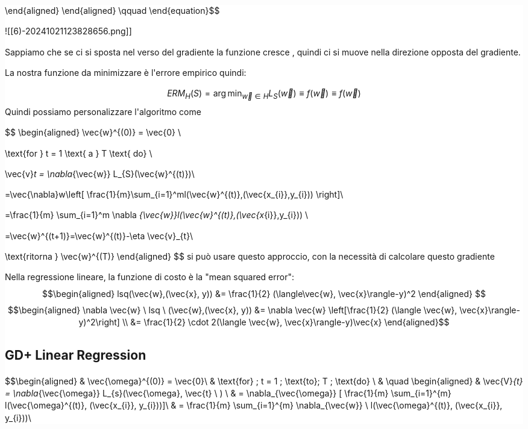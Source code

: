 \end{aligned}
\end{aligned}
\qquad
\end{equation}$$

![[6)-20241021123828656.png]]

Sappiamo che se ci si sposta nel verso del gradiente la funzione cresce , quindi ci
si muove nella direzione opposta del gradiente.

La nostra funzione da minimizzare è l'errore empirico quindi:

$$\begin{equation*}
ERM_H{(S)} = \arg \min_{\vec{w}\in H} L_{S}(\vec{w}) \equiv f \left( \vec{w} \right) \equiv f(\vec{w})
\end{equation*}
$$
Quindi possiamo personalizzare l'algoritmo come

$$
\begin{aligned}
\vec{w}^{(0)} = \vec{0} \\

\text{for } t = 1 \text{ a } T \text{ do} \\

\vec{v}_t = \nabla_{\vec{w}} L_{S}(\vec{w}^{(t)})\\

=\vec{\nabla}w\left[ \frac{1}{m}\sum_{i=1}^ml(\vec{w}^{(t)},(\vec{x_{i}},y_{i})) \right]\\

=\frac{1}{m} \sum_{i=1}^m \nabla _{\vec{w}}l(\vec{w}^{(t)},(\vec{x_{i}},y_{i})) \\

=\vec{w}^{(t+1)}=\vec{w}^{(t)}-\eta \vec{v}_{t}\\

\text{ritorna } \vec{w}^{(T)}
\end{aligned}
$$
si può usare questo approccio, con la necessità di calcolare questo gradiente

Nella regressione lineare, la funzione di costo è la "mean squared error":
$$\begin{aligned}
lsq(\vec{w},(\vec{x}, y)) &= \frac{1}{2} (\langle\vec{w}, \vec{x}\rangle-y)^2 
\end{aligned}
$$
$$\begin{aligned}
\nabla \vec{w} \ lsq \ (\vec{w},(\vec{x}, y)) &= \nabla \vec{w} \left[\frac{1}{2} (\langle \vec{w}, \vec{x}\rangle-y)^2\right] \\
&= \frac{1}{2} \cdot 2(\langle \vec{w}, \vec{x}\rangle-y)\vec{x} 
\end{aligned}$$

## GD+ Linear Regression

$$\begin{aligned}
& \vec{\omega}^{(0)} = \vec{0}\\
& \text{for} \; t = 1 \; \text{to}\; T \; \text{do} \\
& \quad \begin{aligned}
& \vec{V}_{t} = \nabla_{\vec{\omega}} L_{s}(\vec{\omega}, \vec{t} \ ) \\
& = \nabla_{\vec{\omega}} [ \frac{1}{m} \sum_{i=1}^{m} l(\vec{\omega}^{(t)}, (\vec{x_{i}}, y_{i}))]\\
& = \frac{1}{m} \sum_{i=1}^{m} \nabla_{\vec{w}} \ l(\vec{\omega}^{(t)}, (\vec{x_{i}}, y_{i}))\\
